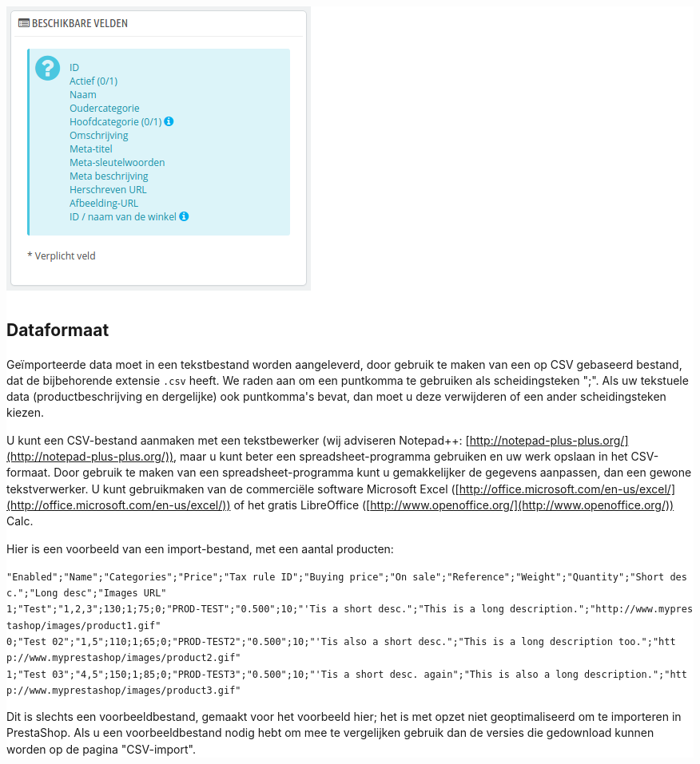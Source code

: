![](../../../.gitbook/assets/41419031.png)

## Dataformaat <a href="#csv-bestandenimporteren-dataformaat" id="csv-bestandenimporteren-dataformaat"></a>

Geïmporteerde data moet in een tekstbestand worden aangeleverd, door gebruik te maken van een op CSV gebaseerd bestand, dat de bijbehorende extensie `.csv` heeft. We raden aan om een puntkomma te gebruiken als scheidingsteken ";". Als uw tekstuele data (productbeschrijving en dergelijke) ook puntkomma's bevat, dan moet u deze verwijderen of een ander scheidingsteken kiezen.

U kunt een CSV-bestand aanmaken met een tekstbewerker (wij adviseren Notepad++: [http://notepad-plus-plus.org/](http://notepad-plus-plus.org/)), maar u kunt beter een spreadsheet-programma gebruiken en uw werk opslaan in het CSV-formaat. Door gebruik te maken van een spreadsheet-programma kunt u gemakkelijker de gegevens aanpassen, dan een gewone tekstverwerker. U kunt gebruikmaken van de commerciële software Microsoft Excel ([http://office.microsoft.com/en-us/excel/](http://office.microsoft.com/en-us/excel/)) of het gratis LibreOffice ([http://www.openoffice.org/](http://www.openoffice.org/)) Calc.

Hier is een voorbeeld van een import-bestand, met een aantal producten:

```
"Enabled";"Name";"Categories";"Price";"Tax rule ID";"Buying price";"On sale";"Reference";"Weight";"Quantity";"Short desc.";"Long desc";"Images URL"
1;"Test";"1,2,3";130;1;75;0;"PROD-TEST";"0.500";10;"'Tis a short desc.";"This is a long description.";"http://www.myprestashop/images/product1.gif"
0;"Test 02";"1,5";110;1;65;0;"PROD-TEST2";"0.500";10;"'Tis also a short desc.";"This is a long description too.";"http://www.myprestashop/images/product2.gif"
1;"Test 03";"4,5";150;1;85;0;"PROD-TEST3";"0.500";10;"'Tis a short desc. again";"This is also a long description.";"http://www.myprestashop/images/product3.gif"
```

Dit is slechts een voorbeeldbestand, gemaakt voor het voorbeeld hier; het is met opzet niet geoptimaliseerd om te importeren in PrestaShop. Als u een voorbeeldbestand nodig hebt om mee te vergelijken gebruik dan de versies die gedownload kunnen worden op de pagina "CSV-import".
